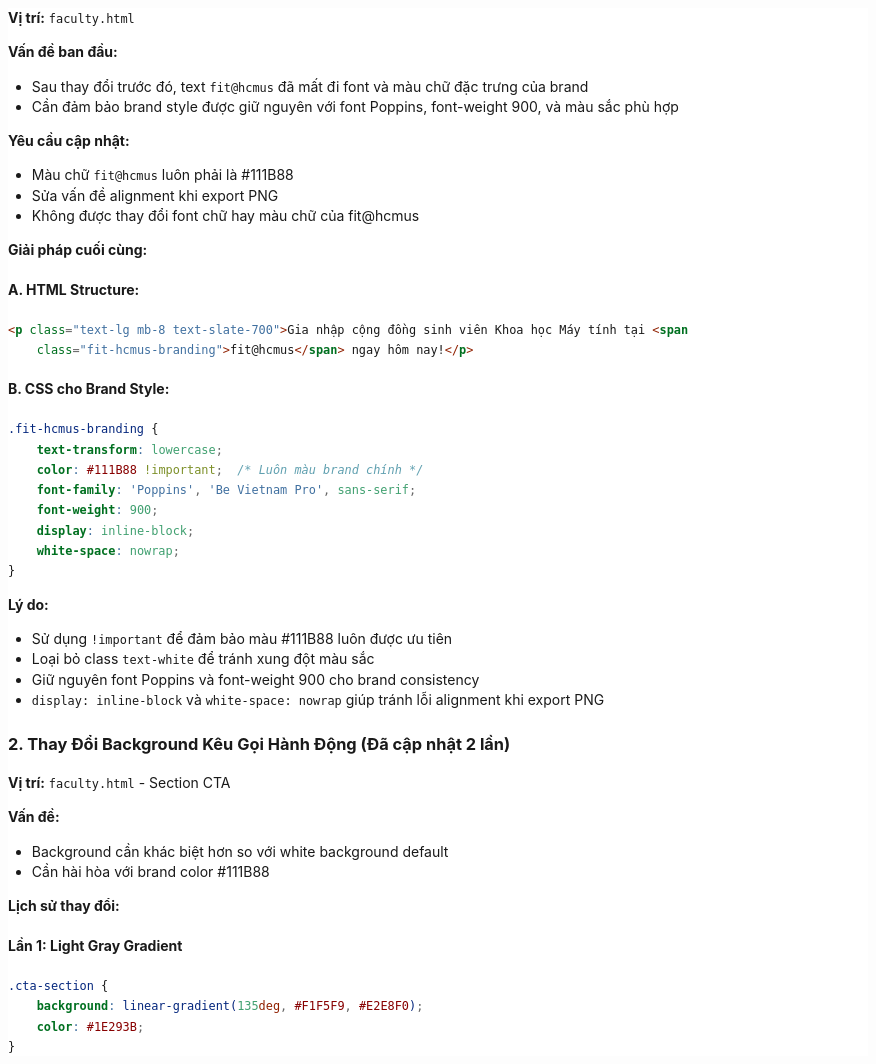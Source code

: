 **Vị trí:** `faculty.html`

**Vấn đề ban đầu:**
- Sau thay đổi trước đó, text `fit@hcmus` đã mất đi font và màu chữ đặc trưng của brand
- Cần đảm bảo brand style được giữ nguyên với font Poppins, font-weight 900, và màu sắc phù hợp

**Yêu cầu cập nhật:**
- Màu chữ `fit@hcmus` luôn phải là #111B88
- Sửa vấn đề alignment khi export PNG
- Không được thay đổi font chữ hay màu chữ của fit@hcmus

**Giải pháp cuối cùng:**

#### A. HTML Structure:
```html
<p class="text-lg mb-8 text-slate-700">Gia nhập cộng đồng sinh viên Khoa học Máy tính tại <span
    class="fit-hcmus-branding">fit@hcmus</span> ngay hôm nay!</p>
```

#### B. CSS cho Brand Style:
```css
.fit-hcmus-branding {
    text-transform: lowercase;
    color: #111B88 !important;  /* Luôn màu brand chính */
    font-family: 'Poppins', 'Be Vietnam Pro', sans-serif;
    font-weight: 900;
    display: inline-block;
    white-space: nowrap;
}
```

**Lý do:**
- Sử dụng `!important` để đảm bảo màu #111B88 luôn được ưu tiên
- Loại bỏ class `text-white` để tránh xung đột màu sắc
- Giữ nguyên font Poppins và font-weight 900 cho brand consistency
- `display: inline-block` và `white-space: nowrap` giúp tránh lỗi alignment khi export PNG

### 2. Thay Đổi Background Kêu Gọi Hành Động (Đã cập nhật 2 lần)

**Vị trí:** `faculty.html` - Section CTA

**Vấn đề:**
- Background cần khác biệt hơn so với white background default
- Cần hài hòa với brand color #111B88

**Lịch sử thay đổi:**

#### Lần 1: Light Gray Gradient
```css
.cta-section {
    background: linear-gradient(135deg, #F1F5F9, #E2E8F0);
    color: #1E293B;
}
```
